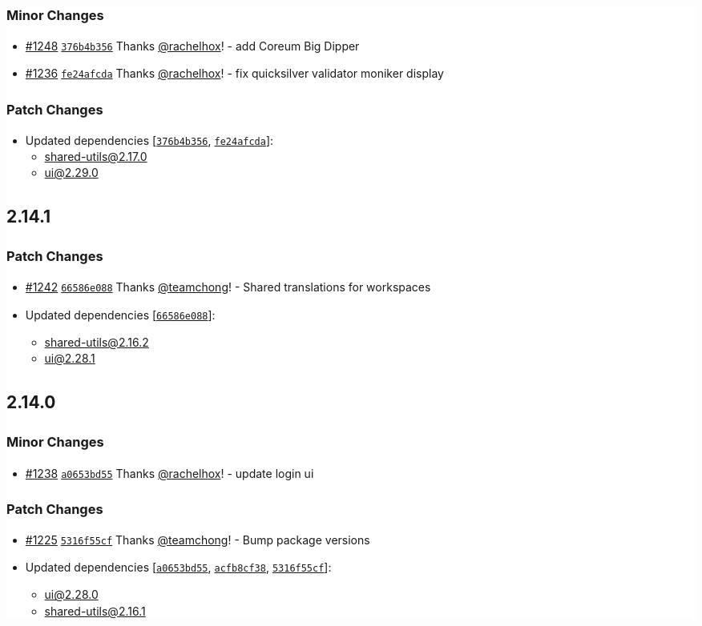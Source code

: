 ### Minor Changes

- [#1248](https://github.com/forbole/big-dipper-2.0-cosmos/pull/1248) [`376b4b356`](https://github.com/forbole/big-dipper-2.0-cosmos/commit/376b4b356b58375f14f004f62a3c2e1a11c8dccf) Thanks [@rachelhox](https://github.com/rachelhox)! - add Coreum Big Dipper

- [#1236](https://github.com/forbole/big-dipper-2.0-cosmos/pull/1236) [`fe24afcda`](https://github.com/forbole/big-dipper-2.0-cosmos/commit/fe24afcdad91cb859ee637f2c61d79d177d8c616) Thanks [@rachelhox](https://github.com/rachelhox)! - fix quicksilver validator moniker display

### Patch Changes

- Updated dependencies [[`376b4b356`](https://github.com/forbole/big-dipper-2.0-cosmos/commit/376b4b356b58375f14f004f62a3c2e1a11c8dccf), [`fe24afcda`](https://github.com/forbole/big-dipper-2.0-cosmos/commit/fe24afcdad91cb859ee637f2c61d79d177d8c616)]:
  - shared-utils@2.17.0
  - ui@2.29.0

## 2.14.1

### Patch Changes

- [#1242](https://github.com/forbole/big-dipper-2.0-cosmos/pull/1242) [`66586e088`](https://github.com/forbole/big-dipper-2.0-cosmos/commit/66586e088e49686ef920c00af8035dab1798317e) Thanks [@teamchong](https://github.com/teamchong)! - Shared translations for workspaces

- Updated dependencies [[`66586e088`](https://github.com/forbole/big-dipper-2.0-cosmos/commit/66586e088e49686ef920c00af8035dab1798317e)]:
  - shared-utils@2.16.2
  - ui@2.28.1

## 2.14.0

### Minor Changes

- [#1238](https://github.com/forbole/big-dipper-2.0-cosmos/pull/1238) [`a0653bd55`](https://github.com/forbole/big-dipper-2.0-cosmos/commit/a0653bd552af9d2e1c29ea3516b32da3b94d7e0b) Thanks [@rachelhox](https://github.com/rachelhox)! - update login ui

### Patch Changes

- [#1225](https://github.com/forbole/big-dipper-2.0-cosmos/pull/1225) [`5316f55cf`](https://github.com/forbole/big-dipper-2.0-cosmos/commit/5316f55cfccc31a44cac4d42de704d0d3f058048) Thanks [@teamchong](https://github.com/teamchong)! - Bump package versions

- Updated dependencies [[`a0653bd55`](https://github.com/forbole/big-dipper-2.0-cosmos/commit/a0653bd552af9d2e1c29ea3516b32da3b94d7e0b), [`acfb8cf38`](https://github.com/forbole/big-dipper-2.0-cosmos/commit/acfb8cf38ab779cd70117109f86c07f7d87d7a42), [`5316f55cf`](https://github.com/forbole/big-dipper-2.0-cosmos/commit/5316f55cfccc31a44cac4d42de704d0d3f058048)]:
  - ui@2.28.0
  - shared-utils@2.16.1
